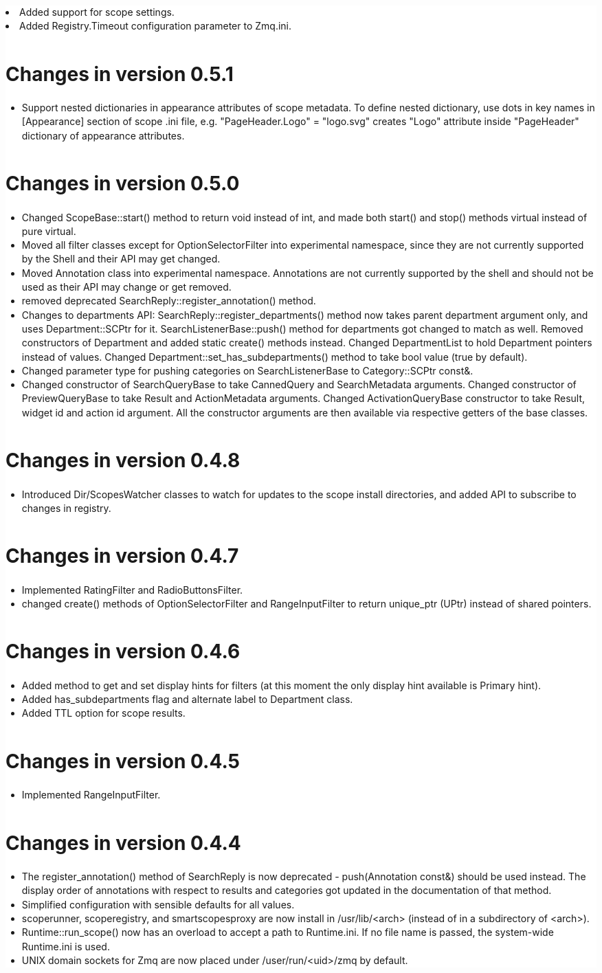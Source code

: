 <li>Added support for scope settings.</li>
<li>Added Registry.Timeout configuration parameter to Zmq.ini.</li>
</ul>
<h1>Changes in version 0.5.1 </h1>
<ul>
<li>Support nested dictionaries in appearance attributes of scope metadata. To define nested dictionary, use dots in key names in [Appearance] section of scope .ini file, e.g. "PageHeader.Logo" = "logo.svg" creates "Logo" attribute inside "PageHeader" dictionary of appearance attributes.</li>
</ul>
<h1>Changes in version 0.5.0 </h1>
<ul>
<li>Changed ScopeBase::start() method to return void instead of int, and made both start() and stop() methods virtual instead of pure virtual.</li>
<li>Moved all filter classes except for OptionSelectorFilter into experimental namespace, since they are not currently supported by the Shell and their API may get changed.</li>
<li>Moved Annotation class into experimental namespace. Annotations are not currently supported by the shell and should not be used as their API may change or get removed.</li>
<li>removed deprecated SearchReply::register_annotation() method.</li>
<li>Changes to departments API: SearchReply::register_departments() method now takes parent department argument only, and uses Department::SCPtr for it. SearchListenerBase::push() method for departments got changed to match as well. Removed constructors of Department and added static create() methods instead. Changed DepartmentList to hold Department pointers instead of values. Changed Department::set_has_subdepartments() method to take bool value (true by default).</li>
<li>Changed parameter type for pushing categories on SearchListenerBase to Category::SCPtr const&amp;.</li>
<li>Changed constructor of SearchQueryBase to take CannedQuery and SearchMetadata arguments. Changed constructor of PreviewQueryBase to take Result and ActionMetadata arguments. Changed ActivationQueryBase constructor to take Result, widget id and action id argument. All the constructor arguments are then available via respective getters of the base classes.</li>
</ul>
<h1>Changes in version 0.4.8 </h1>
<ul>
<li>Introduced Dir/ScopesWatcher classes to watch for updates to the scope install directories, and added API to subscribe to changes in registry.</li>
</ul>
<h1>Changes in version 0.4.7 </h1>
<ul>
<li>Implemented RatingFilter and RadioButtonsFilter.</li>
<li>changed create() methods of OptionSelectorFilter and RangeInputFilter to return unique_ptr (UPtr) instead of shared pointers.</li>
</ul>
<h1>Changes in version 0.4.6 </h1>
<ul>
<li>Added method to get and set display hints for filters (at this moment the only display hint available is Primary hint).</li>
<li>Added has_subdepartments flag and alternate label to Department class.</li>
<li>Added TTL option for scope results.</li>
</ul>
<h1>Changes in version 0.4.5 </h1>
<ul>
<li>Implemented RangeInputFilter.</li>
</ul>
<h1>Changes in version 0.4.4 </h1>
<ul>
<li>The register_annotation() method of SearchReply is now deprecated - push(Annotation const&amp;) should be used instead. The display order of annotations with respect to results and categories got updated in the documentation of that method.</li>
<li>Simplified configuration with sensible defaults for all values.</li>
<li>scoperunner, scoperegistry, and smartscopesproxy are now install in /usr/lib/&lt;arch&gt; (instead of in a subdirectory of &lt;arch&gt;).</li>
<li>Runtime::run_scope() now has an overload to accept a path to Runtime.ini. If no file name is passed, the system-wide Runtime.ini is used.</li>
<li>UNIX domain sockets for Zmq are now placed under /user/run/&lt;uid&gt;/zmq by default.</li>
</ul>